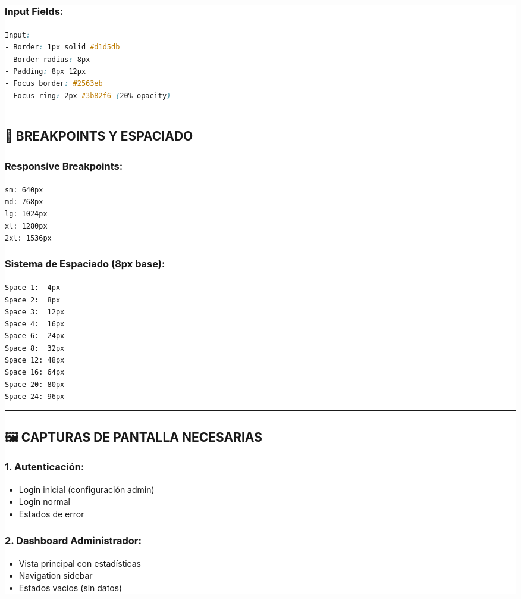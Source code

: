 ### **Input Fields:**
```css
Input:
- Border: 1px solid #d1d5db
- Border radius: 8px
- Padding: 8px 12px
- Focus border: #2563eb
- Focus ring: 2px #3b82f6 (20% opacity)
```

---

## 📱 **BREAKPOINTS Y ESPACIADO**

### **Responsive Breakpoints:**
```
sm: 640px
md: 768px
lg: 1024px
xl: 1280px
2xl: 1536px
```

### **Sistema de Espaciado (8px base):**
```
Space 1:  4px
Space 2:  8px
Space 3:  12px
Space 4:  16px
Space 6:  24px
Space 8:  32px
Space 12: 48px
Space 16: 64px
Space 20: 80px
Space 24: 96px
```

---

## 🖼️ **CAPTURAS DE PANTALLA NECESARIAS**

### **1. Autenticación:**
- Login inicial (configuración admin)
- Login normal
- Estados de error

### **2. Dashboard Administrador:**
- Vista principal con estadísticas
- Navigation sidebar
- Estados vacíos (sin datos)
